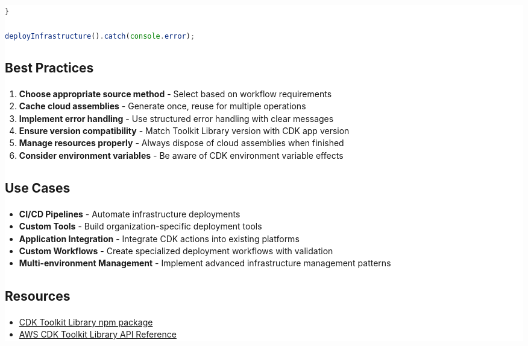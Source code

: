 ```typescript
}

deployInfrastructure().catch(console.error);
```

## Best Practices

1. **Choose appropriate source method** - Select based on workflow requirements
2. **Cache cloud assemblies** - Generate once, reuse for multiple operations  
3. **Implement error handling** - Use structured error handling with clear messages
4. **Ensure version compatibility** - Match Toolkit Library version with CDK app version
5. **Manage resources properly** - Always dispose of cloud assemblies when finished
6. **Consider environment variables** - Be aware of CDK environment variable effects

## Use Cases

- **CI/CD Pipelines** - Automate infrastructure deployments
- **Custom Tools** - Build organization-specific deployment tools
- **Application Integration** - Integrate CDK actions into existing platforms
- **Custom Workflows** - Create specialized deployment workflows with validation
- **Multi-environment Management** - Implement advanced infrastructure management patterns

## Resources

- [CDK Toolkit Library npm package](https://www.npmjs.com/package/@aws-cdk/toolkit-lib)
- [AWS CDK Toolkit Library API Reference](https://docs.aws.amazon.com/cdk/api/toolkit-lib/)
